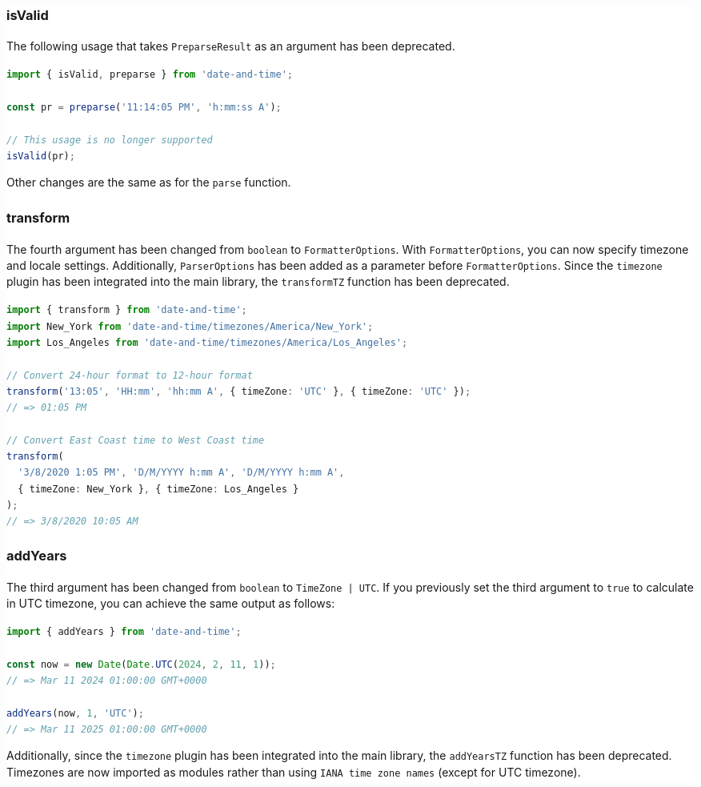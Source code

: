 ### isValid

The following usage that takes `PreparseResult` as an argument has been deprecated.

```typescript
import { isValid, preparse } from 'date-and-time';

const pr = preparse('11:14:05 PM', 'h:mm:ss A');

// This usage is no longer supported
isValid(pr);
```

Other changes are the same as for the `parse` function.

### transform

The fourth argument has been changed from `boolean` to `FormatterOptions`. With `FormatterOptions`, you can now specify timezone and locale settings. Additionally, `ParserOptions` has been added as a parameter before `FormatterOptions`. Since the `timezone` plugin has been integrated into the main library, the `transformTZ` function has been deprecated.

```typescript
import { transform } from 'date-and-time';
import New_York from 'date-and-time/timezones/America/New_York';
import Los_Angeles from 'date-and-time/timezones/America/Los_Angeles';

// Convert 24-hour format to 12-hour format
transform('13:05', 'HH:mm', 'hh:mm A', { timeZone: 'UTC' }, { timeZone: 'UTC' });
// => 01:05 PM

// Convert East Coast time to West Coast time
transform(
  '3/8/2020 1:05 PM', 'D/M/YYYY h:mm A', 'D/M/YYYY h:mm A',
  { timeZone: New_York }, { timeZone: Los_Angeles }
);
// => 3/8/2020 10:05 AM
```

### addYears

The third argument has been changed from `boolean` to `TimeZone | UTC`. If you previously set the third argument to `true` to calculate in UTC timezone, you can achieve the same output as follows:

```typescript
import { addYears } from 'date-and-time';

const now = new Date(Date.UTC(2024, 2, 11, 1));
// => Mar 11 2024 01:00:00 GMT+0000

addYears(now, 1, 'UTC');
// => Mar 11 2025 01:00:00 GMT+0000
```

Additionally, since the `timezone` plugin has been integrated into the main library, the `addYearsTZ` function has been deprecated. Timezones are now imported as modules rather than using `IANA time zone names` (except for UTC timezone).
